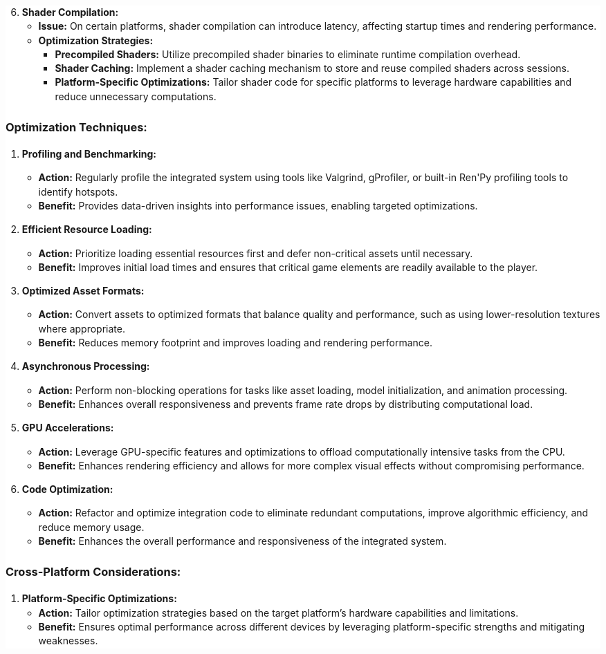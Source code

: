 6. **Shader Compilation:**
   - **Issue:** On certain platforms, shader compilation can introduce latency, affecting startup times and rendering performance.
   - **Optimization Strategies:**
     - **Precompiled Shaders:** Utilize precompiled shader binaries to eliminate runtime compilation overhead.
     - **Shader Caching:** Implement a shader caching mechanism to store and reuse compiled shaders across sessions.
     - **Platform-Specific Optimizations:** Tailor shader code for specific platforms to leverage hardware capabilities and reduce unnecessary computations.

### **Optimization Techniques:**

1. **Profiling and Benchmarking:**
   - **Action:** Regularly profile the integrated system using tools like Valgrind, gProfiler, or built-in Ren'Py profiling tools to identify hotspots.
   - **Benefit:** Provides data-driven insights into performance issues, enabling targeted optimizations.

2. **Efficient Resource Loading:**
   - **Action:** Prioritize loading essential resources first and defer non-critical assets until necessary.
   - **Benefit:** Improves initial load times and ensures that critical game elements are readily available to the player.

3. **Optimized Asset Formats:**
   - **Action:** Convert assets to optimized formats that balance quality and performance, such as using lower-resolution textures where appropriate.
   - **Benefit:** Reduces memory footprint and improves loading and rendering performance.

4. **Asynchronous Processing:**
   - **Action:** Perform non-blocking operations for tasks like asset loading, model initialization, and animation processing.
   - **Benefit:** Enhances overall responsiveness and prevents frame rate drops by distributing computational load.

5. **GPU Accelerations:**
   - **Action:** Leverage GPU-specific features and optimizations to offload computationally intensive tasks from the CPU.
   - **Benefit:** Enhances rendering efficiency and allows for more complex visual effects without compromising performance.

6. **Code Optimization:**
   - **Action:** Refactor and optimize integration code to eliminate redundant computations, improve algorithmic efficiency, and reduce memory usage.
   - **Benefit:** Enhances the overall performance and responsiveness of the integrated system.

### **Cross-Platform Considerations:**

1. **Platform-Specific Optimizations:**
   - **Action:** Tailor optimization strategies based on the target platform’s hardware capabilities and limitations.
   - **Benefit:** Ensures optimal performance across different devices by leveraging platform-specific strengths and mitigating weaknesses.
